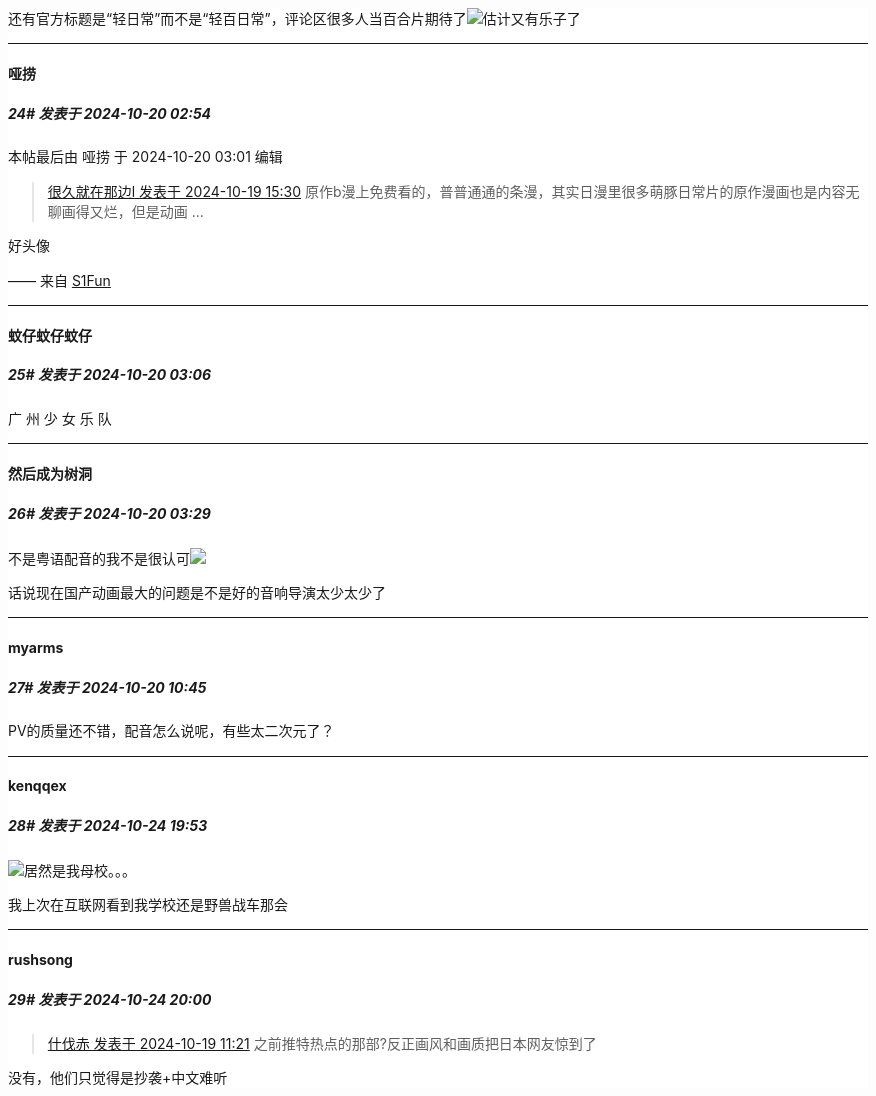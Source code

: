 还有官方标题是“轻日常”而不是“轻百日常”，评论区很多人当百合片期待了<img src="https://static.saraba1st.com/image/smiley/face2017/037.png" referrerpolicy="no-referrer">估计又有乐子了

*****

####  哑捞  
##### 24#       发表于 2024-10-20 02:54

 本帖最后由 哑捞 于 2024-10-20 03:01 编辑 
<blockquote><a href="httphttps://bbs.saraba1st.com/2b/forum.php?mod=redirect&amp;goto=findpost&amp;pid=66491211&amp;ptid=2203710" target="_blank">很久就在那边l 发表于 2024-10-19 15:30</a>
原作b漫上免费看的，普普通通的条漫，其实日漫里很多萌豚日常片的原作漫画也是内容无聊画得又烂，但是动画 ...</blockquote>
好头像

—— 来自 [S1Fun](https://s1fun.koalcat.com)

*****

####  蚊仔蚊仔蚊仔  
##### 25#       发表于 2024-10-20 03:06

广 州 少 女 乐 队

*****

####  然后成为树洞  
##### 26#       发表于 2024-10-20 03:29

不是粤语配音的我不是很认可<img src="https://static.saraba1st.com/image/smiley/face2017/037.png" referrerpolicy="no-referrer">

话说现在国产动画最大的问题是不是好的音响导演太少太少了

*****

####  myarms  
##### 27#       发表于 2024-10-20 10:45

PV的质量还不错，配音怎么说呢，有些太二次元了？

*****

####  kenqqex  
##### 28#       发表于 2024-10-24 19:53

<img src="https://static.saraba1st.com/image/smiley/face2017/067.png" referrerpolicy="no-referrer">居然是我母校。。。

我上次在互联网看到我学校还是野兽战车那会

*****

####  rushsong  
##### 29#       发表于 2024-10-24 20:00

<blockquote><a href="httphttps://bbs.saraba1st.com/2b/forum.php?mod=redirect&amp;goto=findpost&amp;pid=66489426&amp;ptid=2203710" target="_blank">什伐赤 发表于 2024-10-19 11:21</a>
之前推特热点的那部?反正画风和画质把日本网友惊到了</blockquote>
没有，他们只觉得是抄袭+中文难听

